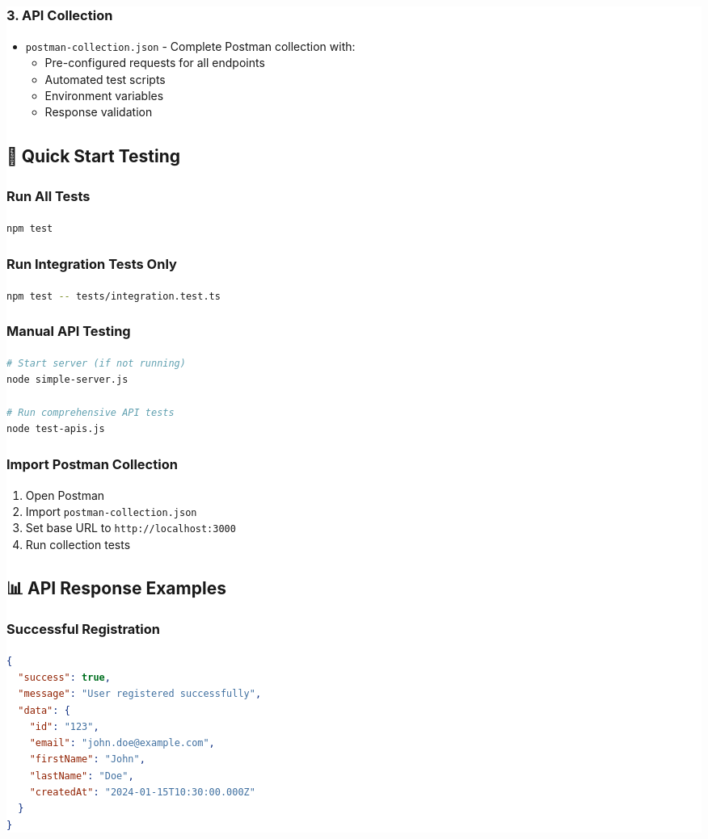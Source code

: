 ### 3. API Collection
- `postman-collection.json` - Complete Postman collection with:
  - Pre-configured requests for all endpoints
  - Automated test scripts
  - Environment variables
  - Response validation

## 🚀 Quick Start Testing

### Run All Tests
```bash
npm test
```

### Run Integration Tests Only
```bash
npm test -- tests/integration.test.ts
```

### Manual API Testing
```bash
# Start server (if not running)
node simple-server.js

# Run comprehensive API tests
node test-apis.js
```

### Import Postman Collection
1. Open Postman
2. Import `postman-collection.json`
3. Set base URL to `http://localhost:3000`
4. Run collection tests

## 📊 API Response Examples

### Successful Registration
```json
{
  "success": true,
  "message": "User registered successfully",
  "data": {
    "id": "123",
    "email": "john.doe@example.com",
    "firstName": "John",
    "lastName": "Doe",
    "createdAt": "2024-01-15T10:30:00.000Z"
  }
}
```
